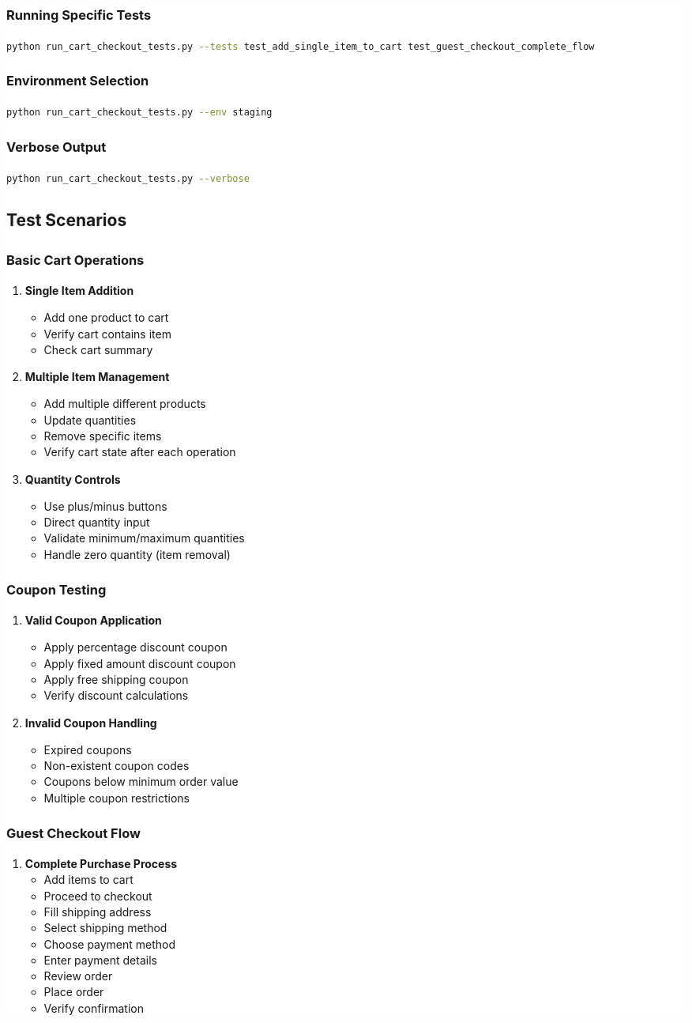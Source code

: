 ### Running Specific Tests
```bash
python run_cart_checkout_tests.py --tests test_add_single_item_to_cart test_guest_checkout_complete_flow
```

### Environment Selection
```bash
python run_cart_checkout_tests.py --env staging
```

### Verbose Output
```bash
python run_cart_checkout_tests.py --verbose
```

## Test Scenarios

### Basic Cart Operations
1. **Single Item Addition**
   - Add one product to cart
   - Verify cart contains item
   - Check cart summary

2. **Multiple Item Management**
   - Add multiple different products
   - Update quantities
   - Remove specific items
   - Verify cart state after each operation

3. **Quantity Controls**
   - Use plus/minus buttons
   - Direct quantity input
   - Validate minimum/maximum quantities
   - Handle zero quantity (item removal)

### Coupon Testing
1. **Valid Coupon Application**
   - Apply percentage discount coupon
   - Apply fixed amount discount coupon
   - Apply free shipping coupon
   - Verify discount calculations

2. **Invalid Coupon Handling**
   - Expired coupons
   - Non-existent coupon codes
   - Coupons below minimum order value
   - Multiple coupon restrictions

### Guest Checkout Flow
1. **Complete Purchase Process**
   - Add items to cart
   - Proceed to checkout
   - Fill shipping address
   - Select shipping method
   - Choose payment method
   - Enter payment details
   - Review order
   - Place order
   - Verify confirmation
